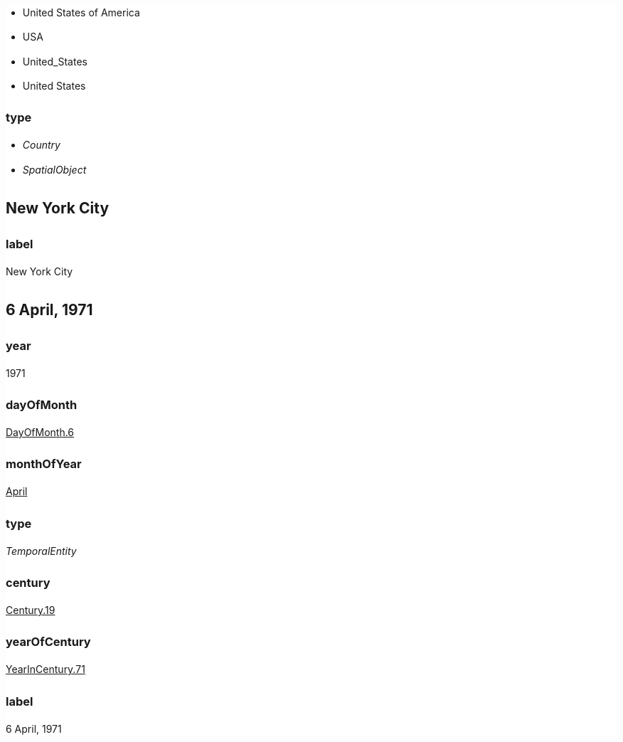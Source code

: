  - United States of America

 - USA

 - United_States

 - United States

### type

 - *Country*

 - *SpatialObject*

## New York City

### label


New York City

## 6 April, 1971

### year


1971

### dayOfMonth


[DayOfMonth.6](#DayOfMonth.6)

### monthOfYear


[April](#April)

### type


*TemporalEntity*

### century


[Century.19](#Century.19)

### yearOfCentury


[YearInCentury.71](#YearInCentury.71)

### label


6 April, 1971
